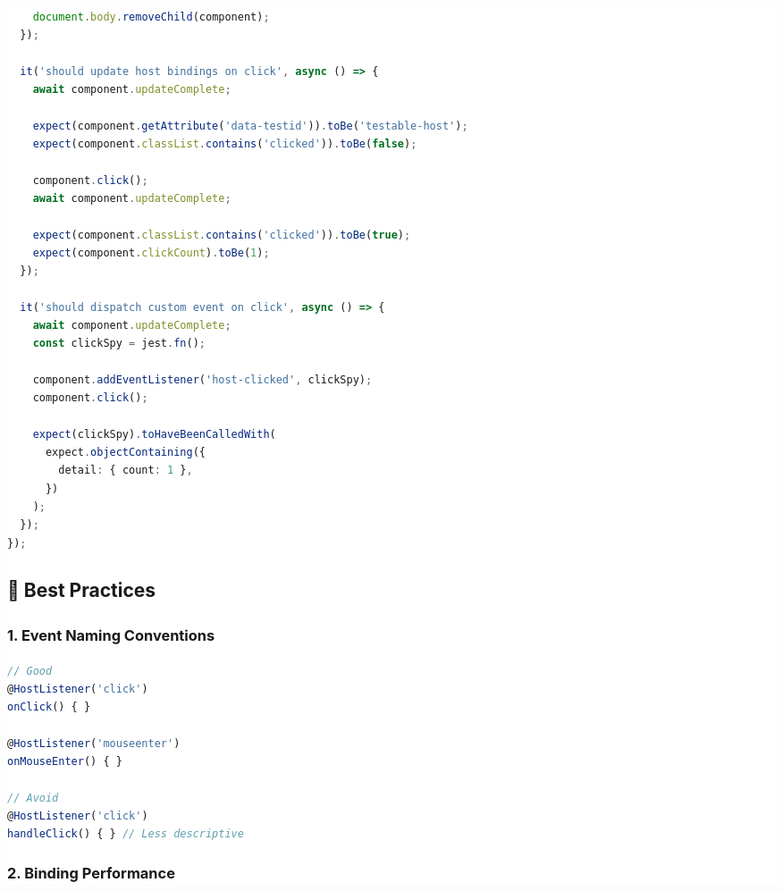 ```typescript
    document.body.removeChild(component);
  });

  it('should update host bindings on click', async () => {
    await component.updateComplete;

    expect(component.getAttribute('data-testid')).toBe('testable-host');
    expect(component.classList.contains('clicked')).toBe(false);

    component.click();
    await component.updateComplete;

    expect(component.classList.contains('clicked')).toBe(true);
    expect(component.clickCount).toBe(1);
  });

  it('should dispatch custom event on click', async () => {
    await component.updateComplete;
    const clickSpy = jest.fn();

    component.addEventListener('host-clicked', clickSpy);
    component.click();

    expect(clickSpy).toHaveBeenCalledWith(
      expect.objectContaining({
        detail: { count: 1 },
      })
    );
  });
});
```

## 🎯 Best Practices

### 1. **Event Naming Conventions**

```typescript
// Good
@HostListener('click')
onClick() { }

@HostListener('mouseenter')
onMouseEnter() { }

// Avoid
@HostListener('click')
handleClick() { } // Less descriptive
```

### 2. **Binding Performance**
